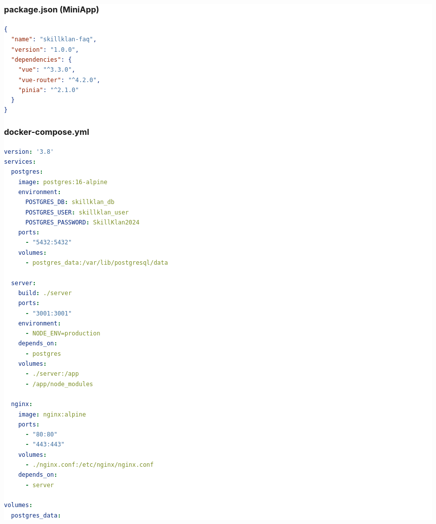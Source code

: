 ### package.json (MiniApp)
```json
{
  "name": "skillklan-faq",
  "version": "1.0.0",
  "dependencies": {
    "vue": "^3.3.0",
    "vue-router": "^4.2.0",
    "pinia": "^2.1.0"
  }
}
```

### docker-compose.yml
```yaml
version: '3.8'
services:
  postgres:
    image: postgres:16-alpine
    environment:
      POSTGRES_DB: skillklan_db
      POSTGRES_USER: skillklan_user
      POSTGRES_PASSWORD: SkillKlan2024
    ports:
      - "5432:5432"
    volumes:
      - postgres_data:/var/lib/postgresql/data

  server:
    build: ./server
    ports:
      - "3001:3001"
    environment:
      - NODE_ENV=production
    depends_on:
      - postgres
    volumes:
      - ./server:/app
      - /app/node_modules

  nginx:
    image: nginx:alpine
    ports:
      - "80:80"
      - "443:443"
    volumes:
      - ./nginx.conf:/etc/nginx/nginx.conf
    depends_on:
      - server

volumes:
  postgres_data:
```
